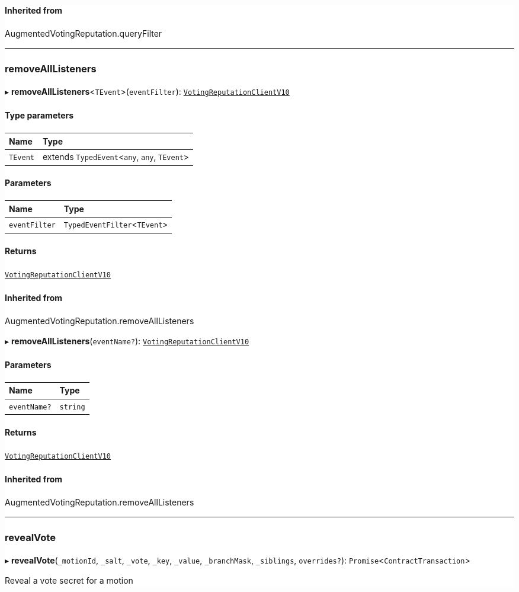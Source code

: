 #### Inherited from

AugmentedVotingReputation.queryFilter

___

### removeAllListeners

▸ **removeAllListeners**<`TEvent`\>(`eventFilter`): [`VotingReputationClientV10`](VotingReputationClientV10.md)

#### Type parameters

| Name | Type |
| :------ | :------ |
| `TEvent` | extends `TypedEvent`<`any`, `any`, `TEvent`\> |

#### Parameters

| Name | Type |
| :------ | :------ |
| `eventFilter` | `TypedEventFilter`<`TEvent`\> |

#### Returns

[`VotingReputationClientV10`](VotingReputationClientV10.md)

#### Inherited from

AugmentedVotingReputation.removeAllListeners

▸ **removeAllListeners**(`eventName?`): [`VotingReputationClientV10`](VotingReputationClientV10.md)

#### Parameters

| Name | Type |
| :------ | :------ |
| `eventName?` | `string` |

#### Returns

[`VotingReputationClientV10`](VotingReputationClientV10.md)

#### Inherited from

AugmentedVotingReputation.removeAllListeners

___

### revealVote

▸ **revealVote**(`_motionId`, `_salt`, `_vote`, `_key`, `_value`, `_branchMask`, `_siblings`, `overrides?`): `Promise`<`ContractTransaction`\>

Reveal a vote secret for a motion

